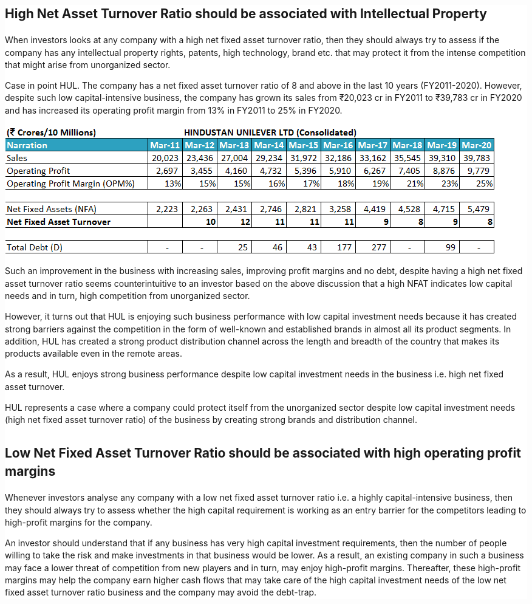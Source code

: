 

## High Net Asset Turnover Ratio should be associated with Intellectual Property
When investors looks at any company with a high net fixed asset turnover ratio, then they should always try to assess if the company has any intellectual property rights, patents, high technology, brand etc. that may protect it from the intense competition that might arise from unorganized sector.

Case in point HUL. The company has a net fixed asset turnover ratio of 8 and above in the last 10 years (FY2011-2020). However, despite such low capital-intensive business, the company has grown its sales from ₹20,023 cr in FY2011 to ₹39,783 cr in FY2020 and has increased its operating profit margin from 13% in FY2011 to 25% in FY2020.

![alt text](https://github.com/devak23/stockmarket-glossary/blob/main/images/HUL-NFAT.png?raw=true)


Such an improvement in the business with increasing sales, improving profit margins and no debt, despite having a high net fixed asset turnover ratio seems counterintuitive to an investor based on the above discussion that a high NFAT indicates low capital needs and in turn, high competition from unorganized sector.

However, it turns out that HUL is enjoying such business performance with low capital investment needs because it has created strong barriers against the competition in the form of well-known and established brands in almost all its product segments. In addition, HUL has created a strong product distribution channel across the length and breadth of the country that makes its products available even in the remote areas.

As a result, HUL enjoys strong business performance despite low capital investment needs in the business i.e. high net fixed asset turnover.

HUL represents a case where a company could protect itself from the unorganized sector despite low capital investment needs (high net fixed asset turnover ratio) of the business by creating strong brands and distribution channel.

## Low Net Fixed Asset Turnover Ratio should be associated with high operating profit margins
Whenever investors analyse any company with a low net fixed asset turnover ratio i.e. a highly capital-intensive business, then they should always try to assess whether the high capital requirement is working as an entry barrier for the competitors leading to high-profit margins for the company.

An investor should understand that if any business has very high capital investment requirements, then the number of people willing to take the risk and make investments in that business would be lower. As a result, an existing company in such a business may face a lower threat of competition from new players and in turn, may enjoy high-profit margins. Thereafter, these high-profit margins may help the company earn higher cash flows that may take care of the high capital investment needs of the low net fixed asset turnover ratio business and the company may avoid the debt-trap.
